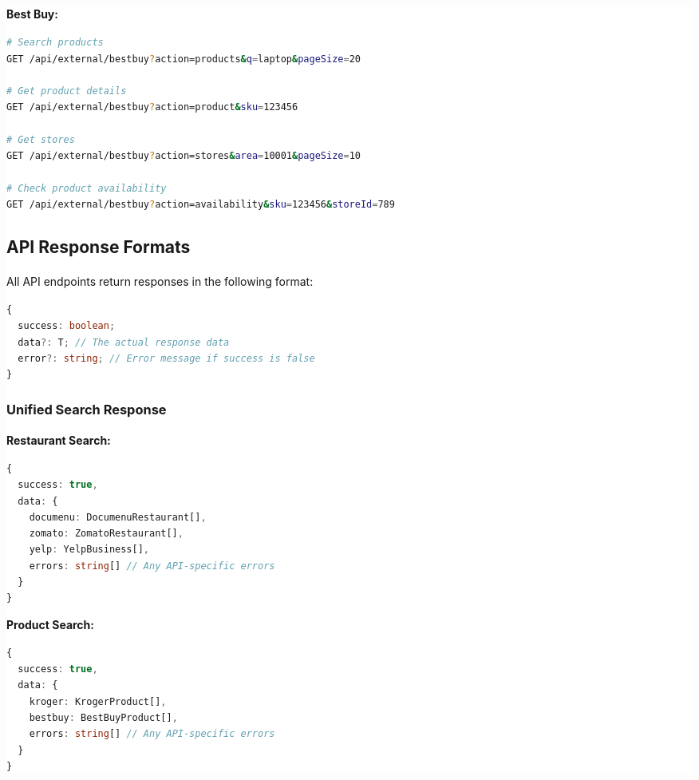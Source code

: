 **Best Buy:**
```bash
# Search products
GET /api/external/bestbuy?action=products&q=laptop&pageSize=20

# Get product details
GET /api/external/bestbuy?action=product&sku=123456

# Get stores
GET /api/external/bestbuy?action=stores&area=10001&pageSize=10

# Check product availability
GET /api/external/bestbuy?action=availability&sku=123456&storeId=789
```

## API Response Formats

All API endpoints return responses in the following format:

```typescript
{
  success: boolean;
  data?: T; // The actual response data
  error?: string; // Error message if success is false
}
```

### Unified Search Response

**Restaurant Search:**
```typescript
{
  success: true,
  data: {
    documenu: DocumenuRestaurant[],
    zomato: ZomatoRestaurant[],
    yelp: YelpBusiness[],
    errors: string[] // Any API-specific errors
  }
}
```

**Product Search:**
```typescript
{
  success: true,
  data: {
    kroger: KrogerProduct[],
    bestbuy: BestBuyProduct[],
    errors: string[] // Any API-specific errors
  }
}
```
